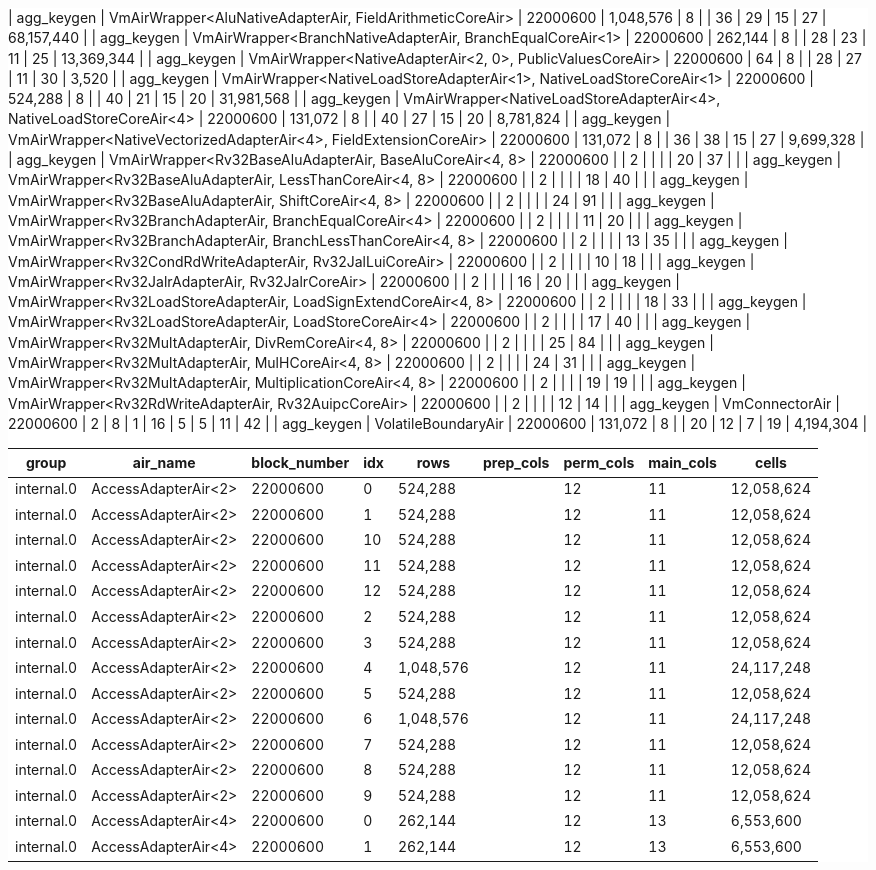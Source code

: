 | agg_keygen | VmAirWrapper<AluNativeAdapterAir, FieldArithmeticCoreAir> | 22000600 | 1,048,576 | 8 |  | 36 | 29 | 15 | 27 | 68,157,440 | 
| agg_keygen | VmAirWrapper<BranchNativeAdapterAir, BranchEqualCoreAir<1> | 22000600 | 262,144 | 8 |  | 28 | 23 | 11 | 25 | 13,369,344 | 
| agg_keygen | VmAirWrapper<NativeAdapterAir<2, 0>, PublicValuesCoreAir> | 22000600 | 64 | 8 |  | 28 | 27 | 11 | 30 | 3,520 | 
| agg_keygen | VmAirWrapper<NativeLoadStoreAdapterAir<1>, NativeLoadStoreCoreAir<1> | 22000600 | 524,288 | 8 |  | 40 | 21 | 15 | 20 | 31,981,568 | 
| agg_keygen | VmAirWrapper<NativeLoadStoreAdapterAir<4>, NativeLoadStoreCoreAir<4> | 22000600 | 131,072 | 8 |  | 40 | 27 | 15 | 20 | 8,781,824 | 
| agg_keygen | VmAirWrapper<NativeVectorizedAdapterAir<4>, FieldExtensionCoreAir> | 22000600 | 131,072 | 8 |  | 36 | 38 | 15 | 27 | 9,699,328 | 
| agg_keygen | VmAirWrapper<Rv32BaseAluAdapterAir, BaseAluCoreAir<4, 8> | 22000600 |  | 2 |  |  |  | 20 | 37 |  | 
| agg_keygen | VmAirWrapper<Rv32BaseAluAdapterAir, LessThanCoreAir<4, 8> | 22000600 |  | 2 |  |  |  | 18 | 40 |  | 
| agg_keygen | VmAirWrapper<Rv32BaseAluAdapterAir, ShiftCoreAir<4, 8> | 22000600 |  | 2 |  |  |  | 24 | 91 |  | 
| agg_keygen | VmAirWrapper<Rv32BranchAdapterAir, BranchEqualCoreAir<4> | 22000600 |  | 2 |  |  |  | 11 | 20 |  | 
| agg_keygen | VmAirWrapper<Rv32BranchAdapterAir, BranchLessThanCoreAir<4, 8> | 22000600 |  | 2 |  |  |  | 13 | 35 |  | 
| agg_keygen | VmAirWrapper<Rv32CondRdWriteAdapterAir, Rv32JalLuiCoreAir> | 22000600 |  | 2 |  |  |  | 10 | 18 |  | 
| agg_keygen | VmAirWrapper<Rv32JalrAdapterAir, Rv32JalrCoreAir> | 22000600 |  | 2 |  |  |  | 16 | 20 |  | 
| agg_keygen | VmAirWrapper<Rv32LoadStoreAdapterAir, LoadSignExtendCoreAir<4, 8> | 22000600 |  | 2 |  |  |  | 18 | 33 |  | 
| agg_keygen | VmAirWrapper<Rv32LoadStoreAdapterAir, LoadStoreCoreAir<4> | 22000600 |  | 2 |  |  |  | 17 | 40 |  | 
| agg_keygen | VmAirWrapper<Rv32MultAdapterAir, DivRemCoreAir<4, 8> | 22000600 |  | 2 |  |  |  | 25 | 84 |  | 
| agg_keygen | VmAirWrapper<Rv32MultAdapterAir, MulHCoreAir<4, 8> | 22000600 |  | 2 |  |  |  | 24 | 31 |  | 
| agg_keygen | VmAirWrapper<Rv32MultAdapterAir, MultiplicationCoreAir<4, 8> | 22000600 |  | 2 |  |  |  | 19 | 19 |  | 
| agg_keygen | VmAirWrapper<Rv32RdWriteAdapterAir, Rv32AuipcCoreAir> | 22000600 |  | 2 |  |  |  | 12 | 14 |  | 
| agg_keygen | VmConnectorAir | 22000600 | 2 | 8 | 1 | 16 | 5 | 5 | 11 | 42 | 
| agg_keygen | VolatileBoundaryAir | 22000600 | 131,072 | 8 |  | 20 | 12 | 7 | 19 | 4,194,304 | 

| group | air_name | block_number | idx | rows | prep_cols | perm_cols | main_cols | cells |
| --- | --- | --- | --- | --- | --- | --- | --- | --- |
| internal.0 | AccessAdapterAir<2> | 22000600 | 0 | 524,288 |  | 12 | 11 | 12,058,624 | 
| internal.0 | AccessAdapterAir<2> | 22000600 | 1 | 524,288 |  | 12 | 11 | 12,058,624 | 
| internal.0 | AccessAdapterAir<2> | 22000600 | 10 | 524,288 |  | 12 | 11 | 12,058,624 | 
| internal.0 | AccessAdapterAir<2> | 22000600 | 11 | 524,288 |  | 12 | 11 | 12,058,624 | 
| internal.0 | AccessAdapterAir<2> | 22000600 | 12 | 524,288 |  | 12 | 11 | 12,058,624 | 
| internal.0 | AccessAdapterAir<2> | 22000600 | 2 | 524,288 |  | 12 | 11 | 12,058,624 | 
| internal.0 | AccessAdapterAir<2> | 22000600 | 3 | 524,288 |  | 12 | 11 | 12,058,624 | 
| internal.0 | AccessAdapterAir<2> | 22000600 | 4 | 1,048,576 |  | 12 | 11 | 24,117,248 | 
| internal.0 | AccessAdapterAir<2> | 22000600 | 5 | 524,288 |  | 12 | 11 | 12,058,624 | 
| internal.0 | AccessAdapterAir<2> | 22000600 | 6 | 1,048,576 |  | 12 | 11 | 24,117,248 | 
| internal.0 | AccessAdapterAir<2> | 22000600 | 7 | 524,288 |  | 12 | 11 | 12,058,624 | 
| internal.0 | AccessAdapterAir<2> | 22000600 | 8 | 524,288 |  | 12 | 11 | 12,058,624 | 
| internal.0 | AccessAdapterAir<2> | 22000600 | 9 | 524,288 |  | 12 | 11 | 12,058,624 | 
| internal.0 | AccessAdapterAir<4> | 22000600 | 0 | 262,144 |  | 12 | 13 | 6,553,600 | 
| internal.0 | AccessAdapterAir<4> | 22000600 | 1 | 262,144 |  | 12 | 13 | 6,553,600 | 